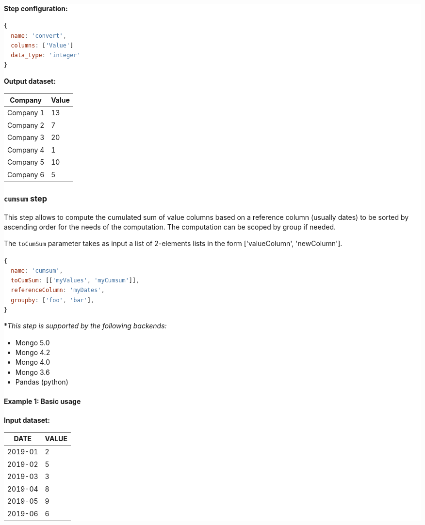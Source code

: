 **Step configuration:**

```javascript
{
  name: 'convert',
  columns: ['Value']
  data_type: 'integer'
}
```

**Output dataset:**

| Company   | Value |
| --------- | ----- |
| Company 1 | 13    |
| Company 2 | 7     |
| Company 3 | 20    |
| Company 4 | 1     |
| Company 5 | 10    |
| Company 6 | 5     |

### `cumsum` step

This step allows to compute the cumulated sum of value columns based on a
reference column (usually dates) to be sorted by ascending order for the needs
of the computation. The computation can be scoped by group if needed.

The `toCumSum` parameter takes as input a list of 2-elements lists in the form
['valueColumn', 'newColumn'].

```javascript
{
  name: 'cumsum',
  toCumSum: [['myValues', 'myCumsum']],
  referenceColumn: 'myDates',
  groupby: ['foo', 'bar'],
}
```

**This step is supported by the following backends:*

- Mongo 5.0
- Mongo 4.2
- Mongo 4.0
- Mongo 3.6
- Pandas (python)

#### Example 1: Basic usage

**Input dataset:**

| DATE    | VALUE |
| ------- | ----- |
| 2019-01 | 2     |
| 2019-02 | 5     |
| 2019-03 | 3     |
| 2019-04 | 8     |
| 2019-05 | 9     |
| 2019-06 | 6     |
